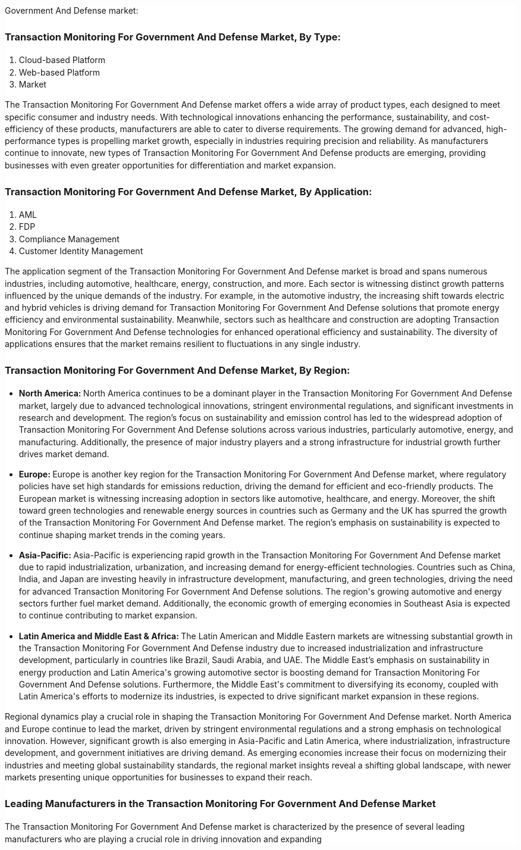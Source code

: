 Government And Defense market:</p><h3><strong>Transaction Monitoring For Government And Defense Market, By Type:<br /></strong></h3><ol><li>Cloud-based Platform<li> Web-based Platform<li> Market</li></ol><p>The Transaction Monitoring For Government And Defense market offers a wide array of product types, each designed to meet specific consumer and industry needs. With technological innovations enhancing the performance, sustainability, and cost-efficiency of these products, manufacturers are able to cater to diverse requirements. The growing demand for advanced, high-performance types is propelling market growth, especially in industries requiring precision and reliability. As manufacturers continue to innovate, new types of Transaction Monitoring For Government And Defense products are emerging, providing businesses with even greater opportunities for differentiation and market expansion.</p><h3>Transaction Monitoring For Government And Defense Market,&nbsp;By Application:</h3><ol><li>AML<li> FDP<li> Compliance Management<li> Customer Identity Management</li></ol><p>The application segment of the Transaction Monitoring For Government And Defense market is broad and spans numerous industries, including automotive, healthcare, energy, construction, and more. Each sector is witnessing distinct growth patterns influenced by the unique demands of the industry. For example, in the automotive industry, the increasing shift towards electric and hybrid vehicles is driving demand for Transaction Monitoring For Government And Defense solutions that promote energy efficiency and environmental sustainability. Meanwhile, sectors such as healthcare and construction are adopting Transaction Monitoring For Government And Defense technologies for enhanced operational efficiency and sustainability. The diversity of applications ensures that the market remains resilient to fluctuations in any single industry.</p><h3>Transaction Monitoring For Government And Defense Market, By Region:</h3><ul><li><p><strong>North America:&nbsp;</strong>North America continues to be a dominant player in the Transaction Monitoring For Government And Defense market, largely due to advanced technological innovations, stringent environmental regulations, and significant investments in research and development. The region&rsquo;s focus on sustainability and emission control has led to the widespread adoption of Transaction Monitoring For Government And Defense solutions across various industries, particularly automotive, energy, and manufacturing. Additionally, the presence of major industry players and a strong infrastructure for industrial growth further drives market demand.</p></li><li><p><strong><strong>Europe:&nbsp;</strong></strong>Europe is another key region for the Transaction Monitoring For Government And Defense market, where regulatory policies have set high standards for emissions reduction, driving the demand for efficient and eco-friendly products. The European market is witnessing increasing adoption in sectors like automotive, healthcare, and energy. Moreover, the shift toward green technologies and renewable energy sources in countries such as Germany and the UK has spurred the growth of the Transaction Monitoring For Government And Defense market. The region&rsquo;s emphasis on sustainability is expected to continue shaping market trends in the coming years.</p></li><li><p><strong><strong>Asia-Pacific:&nbsp;</strong></strong>Asia-Pacific is experiencing rapid growth in the Transaction Monitoring For Government And Defense market due to rapid industrialization, urbanization, and increasing demand for energy-efficient technologies. Countries such as China, India, and Japan are investing heavily in infrastructure development, manufacturing, and green technologies, driving the need for advanced Transaction Monitoring For Government And Defense solutions. The region's growing automotive and energy sectors further fuel market demand. Additionally, the economic growth of emerging economies in Southeast Asia is expected to continue contributing to market expansion.</p></li><li><p><strong><strong>Latin America and Middle East &amp; Africa:&nbsp;</strong></strong>The Latin American and Middle Eastern markets are witnessing substantial growth in the Transaction Monitoring For Government And Defense industry due to increased industrialization and infrastructure development, particularly in countries like Brazil, Saudi Arabia, and UAE. The Middle East&rsquo;s emphasis on sustainability in energy production and Latin America's growing automotive sector is boosting demand for Transaction Monitoring For Government And Defense solutions. Furthermore, the Middle East's commitment to diversifying its economy, coupled with Latin America's efforts to modernize its industries, is expected to drive significant market expansion in these regions.</p></li></ul><p>Regional dynamics play a crucial role in shaping the Transaction Monitoring For Government And Defense market. North America and Europe continue to lead the market, driven by stringent environmental regulations and a strong emphasis on technological innovation. However, significant growth is also emerging in Asia-Pacific and Latin America, where industrialization, infrastructure development, and government initiatives are driving demand. As emerging economies increase their focus on modernizing their industries and meeting global sustainability standards, the regional market insights reveal a shifting global landscape, with newer markets presenting unique opportunities for businesses to expand their reach.</p><h3><strong>Leading Manufacturers in the Transaction Monitoring For Government And Defense Market</strong></h3><p>The Transaction Monitoring For Government And Defense market is characterized by the presence of several leading manufacturers who are playing a crucial role in driving innovation and expanding